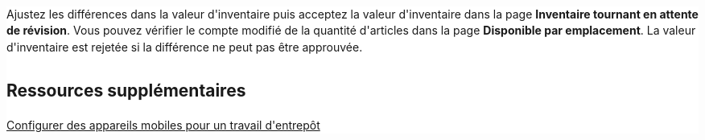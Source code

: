 Ajustez les différences dans la valeur d'inventaire puis acceptez la valeur d'inventaire dans la page **Inventaire tournant en attente de révision**. Vous pouvez vérifier le compte modifié de la quantité d'articles dans la page **Disponible par emplacement**. La valeur d'inventaire est rejetée si la différence ne peut pas être approuvée.

## <a name="additional-resources"></a>Ressources supplémentaires
[Configurer des appareils mobiles pour un travail d'entrepôt](configure-mobile-devices-warehouse.md)




